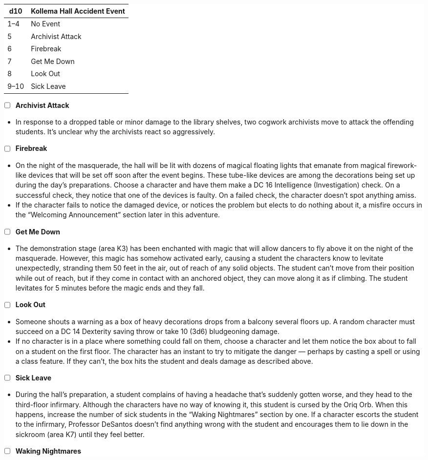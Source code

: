 | d10  | Kollema Hall Accident Event |
| ---- | --------------------------- |
| 1–4  | No Event                    |
| 5    | Archivist Attack            |
| 6    | Firebreak                   |
| 7    | Get Me Down                 |
| 8    | Look Out                    |
| 9–10 | Sick Leave                  |
 - [ ]  **Archivist Attack**

- In response to a dropped table or minor damage to the library shelves, two cogwork archivists move to attack the offending students. It’s unclear why the archivists react so aggressively.

 - [ ]  **Firebreak**

- On the night of the masquerade, the hall will be lit with dozens of magical floating lights that emanate from magical firework-like devices that will be set off soon after the event begins. These tube-like devices are among the decorations being set up during the day’s preparations. Choose a character and have them make a DC 16 Intelligence (Investigation) check. On a successful check, they notice that one of the devices is faulty. On a failed check, the character doesn’t spot anything amiss.
- If the character fails to notice the damaged device, or notices the problem but elects to do nothing about it, a misfire occurs in the “Welcoming Announcement” section later in this adventure.

 - [ ]  **Get Me Down**

- The demonstration stage (area K3) has been enchanted with magic that will allow dancers to fly above it on the night of the masquerade. However, this magic has somehow activated early, causing a student the characters know to levitate unexpectedly, stranding them 50 feet in the air, out of reach of any solid objects. The student can’t move from their position while out of reach, but if they come in contact with an anchored object, they can move along it as if climbing. The student levitates for 5 minutes before the magic ends and they fall.

 - [ ]  **Look Out**

- Someone shouts a warning as a box of heavy decorations drops from a balcony several floors up. A random character must succeed on a DC 14 Dexterity saving throw or take 10 (3d6) bludgeoning damage.
- If no character is in a place where something could fall on them, choose a character and let them notice the box about to fall on a student on the first floor. The character has an instant to try to mitigate the danger — perhaps by casting a spell or using a class feature. If they can’t, the box hits the student and deals damage as described above.

 - [ ]  **Sick Leave**

- During the hall’s preparation, a student complains of having a headache that’s suddenly gotten worse, and they head to the third-floor infirmary. Although the characters have no way of knowing it, this student is cursed by the Oriq Orb. When this happens, increase the number of sick students in the “Waking Nightmares” section by one. If a character escorts the student to the infirmary, Professor DeSantos doesn’t find anything wrong with the student and encourages them to lie down in the sickroom (area K7) until they feel better.

 - [ ]  **Waking Nightmares**
